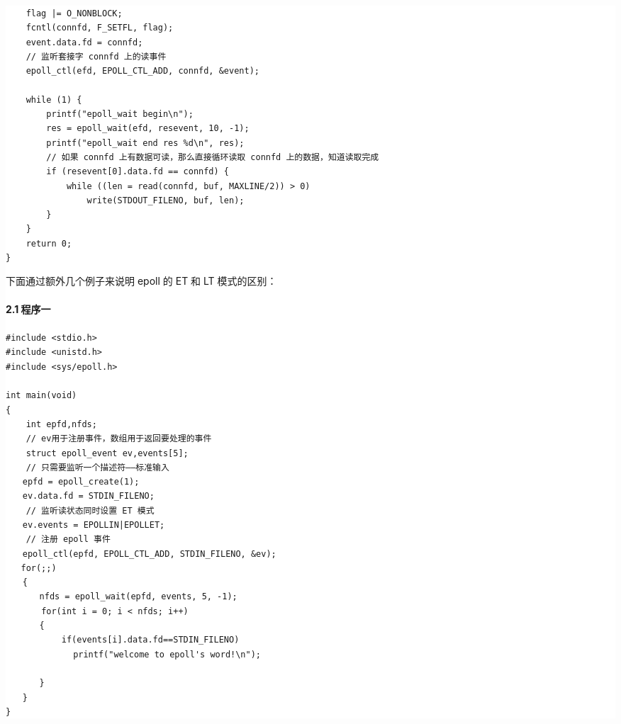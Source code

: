 ```c{.line-numbers}
    flag |= O_NONBLOCK;
    fcntl(connfd, F_SETFL, flag);
    event.data.fd = connfd;
    // 监听套接字 connfd 上的读事件
    epoll_ctl(efd, EPOLL_CTL_ADD, connfd, &event);

    while (1) {
        printf("epoll_wait begin\n");
        res = epoll_wait(efd, resevent, 10, -1);
        printf("epoll_wait end res %d\n", res);
        // 如果 connfd 上有数据可读，那么直接循环读取 connfd 上的数据，知道读取完成
        if (resevent[0].data.fd == connfd) {
            while ((len = read(connfd, buf, MAXLINE/2)) > 0)
                write(STDOUT_FILENO, buf, len);
        }
    }
    return 0;
}
```

下面通过额外几个例子来说明 epoll 的 ET 和 LT 模式的区别：

#### 2.1 程序一

```c{.line-numbers}
#include <stdio.h>
#include <unistd.h>
#include <sys/epoll.h>

int main(void)
{
    int epfd,nfds;
    // ev用于注册事件，数组用于返回要处理的事件
    struct epoll_event ev,events[5]; 
    // 只需要监听一个描述符——标准输入   
　　epfd = epoll_create(1);    
　　ev.data.fd = STDIN_FILENO;
    // 监听读状态同时设置 ET 模式
　　ev.events = EPOLLIN|EPOLLET;    
    // 注册 epoll 事件
　　epoll_ctl(epfd, EPOLL_CTL_ADD, STDIN_FILENO, &ev);   
   for(;;)
　　{
　　　　nfds = epoll_wait(epfd, events, 5, -1);
       for(int i = 0; i < nfds; i++)
　　　　{
           if(events[i].data.fd==STDIN_FILENO)
　　　　　　　　printf("welcome to epoll's word!\n");

　　　　}
　　}
} 
```
